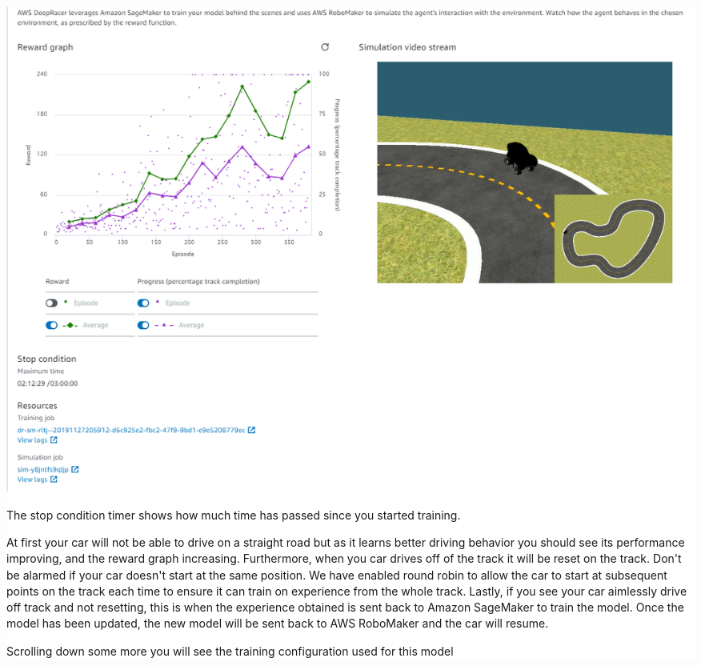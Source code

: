 ![Model training](img/ongoingtraining.png)

The stop condition timer shows how much time has passed since you started training.

At first your car will not be able to drive on a straight road but as it learns better driving behavior you should see its performance improving, and the reward graph increasing. Furthermore, when you car drives off of the track it will be reset on the track. Don't be alarmed if your car doesn't start at the same position. We have enabled round robin to allow the car to start at subsequent points on the track each time to ensure it can train on experience from the whole track. Lastly, if you see your car aimlessly drive off track and not resetting, this is when the experience obtained is sent back to Amazon SageMaker to train the model. Once the model has been updated, the new model will be sent back to AWS RoboMaker and the car will resume.


Scrolling down some more you will see the training configuration used for this model
